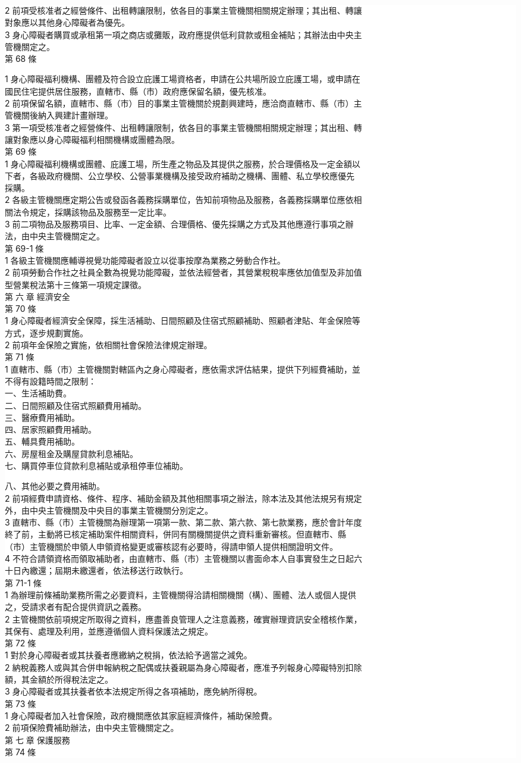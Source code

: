 2 前項受核准者之經營條件、出租轉讓限制，依各目的事業主管機關相關規定辦理；其出租、轉讓  
對象應以其他身心障礙者為優先。  
3 身心障礙者購買或承租第一項之商店或攤販，政府應提供低利貸款或租金補貼；其辦法由中央主  
管機關定之。  
第 68 條  


1 身心障礙福利機構、團體及符合設立庇護工場資格者，申請在公共場所設立庇護工場，或申請在  
國民住宅提供居住服務，直轄市、縣（市）政府應保留名額，優先核准。  
2 前項保留名額，直轄市、縣（市）目的事業主管機關於規劃興建時，應洽商直轄市、縣（市）主  
管機關後納入興建計畫辦理。  
3 第一項受核准者之經營條件、出租轉讓限制，依各目的事業主管機關相關規定辦理；其出租、轉  
讓對象應以身心障礙福利相關機構或團體為限。  
第 69 條  
1 身心障礙福利機構或團體、庇護工場，所生產之物品及其提供之服務，於合理價格及一定金額以  
下者，各級政府機關、公立學校、公營事業機構及接受政府補助之機構、團體、私立學校應優先  
採購。  
2 各級主管機關應定期公告或發函各義務採購單位，告知前項物品及服務，各義務採購單位應依相  
關法令規定，採購該物品及服務至一定比率。  
3 前二項物品及服務項目、比率、一定金額、合理價格、優先採購之方式及其他應遵行事項之辦  
法，由中央主管機關定之。  
第 69-1 條  
1 各級主管機關應輔導視覺功能障礙者設立以從事按摩為業務之勞動合作社。  
2 前項勞動合作社之社員全數為視覺功能障礙，並依法經營者，其營業稅稅率應依加值型及非加值  
型營業稅法第十三條第一項規定課徵。  
第 六 章 經濟安全  
第 70 條  
1 身心障礙者經濟安全保障，採生活補助、日間照顧及住宿式照顧補助、照顧者津貼、年金保險等  
方式，逐步規劃實施。  
2 前項年金保險之實施，依相關社會保險法律規定辦理。  
第 71 條  
1 直轄市、縣（市）主管機關對轄區內之身心障礙者，應依需求評估結果，提供下列經費補助，並  
不得有設籍時間之限制：  
一、生活補助費。  
二、日間照顧及住宿式照顧費用補助。  
三、醫療費用補助。  
四、居家照顧費用補助。  
五、輔具費用補助。  
六、房屋租金及購屋貸款利息補貼。  
七、購買停車位貸款利息補貼或承租停車位補助。  


八、其他必要之費用補助。  
2 前項經費申請資格、條件、程序、補助金額及其他相關事項之辦法，除本法及其他法規另有規定  
外，由中央主管機關及中央目的事業主管機關分別定之。  
3 直轄市、縣（市）主管機關為辦理第一項第一款、第二款、第六款、第七款業務，應於會計年度  
終了前，主動將已核定補助案件相關資料，併同有關機關提供之資料重新審核。但直轄市、縣  
（市）主管機關於申領人申領資格變更或審核認有必要時，得請申領人提供相關證明文件。  
4 不符合請領資格而領取補助者，由直轄市、縣（市）主管機關以書面命本人自事實發生之日起六  
十日內繳還；屆期未繳還者，依法移送行政執行。  
第 71-1 條  
1 為辦理前條補助業務所需之必要資料，主管機關得洽請相關機關（構）、團體、法人或個人提供  
之，受請求者有配合提供資訊之義務。  
2 主管機關依前項規定所取得之資料，應盡善良管理人之注意義務，確實辦理資訊安全稽核作業，  
其保有、處理及利用，並應遵循個人資料保護法之規定。  
第 72 條  
1 對於身心障礙者或其扶養者應繳納之稅捐，依法給予適當之減免。  
2 納稅義務人或與其合併申報納稅之配偶或扶養親屬為身心障礙者，應准予列報身心障礙特別扣除  
額，其金額於所得稅法定之。  
3 身心障礙者或其扶養者依本法規定所得之各項補助，應免納所得稅。  
第 73 條  
1 身心障礙者加入社會保險，政府機關應依其家庭經濟條件，補助保險費。  
2 前項保險費補助辦法，由中央主管機關定之。  
第 七 章 保護服務  
第 74 條  